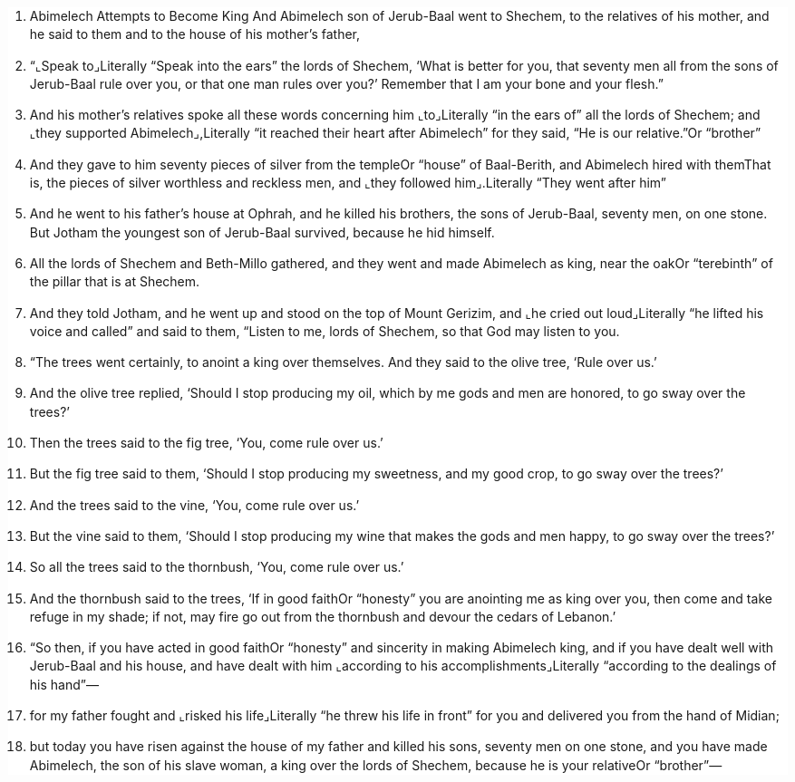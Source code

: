 1.  Abimelech Attempts to Become King And Abimelech son of Jerub-Baal went to Shechem, to the relatives of his mother, and he said to them and to the house of his mother’s father,

2. “⌞Speak to⌟Literally “Speak into the ears” the lords of Shechem, ‘What is better for you, that seventy men all from the sons of Jerub-Baal rule over you, or that one man rules over you?’ Remember that I am your bone and your flesh.”

3. And his mother’s relatives spoke all these words concerning him ⌞to⌟Literally “in the ears of” all the lords of Shechem; and ⌞they supported Abimelech⌟,Literally “it reached their heart after Abimelech” for they said, “He is our relative.”Or “brother”

4. And they gave to him seventy pieces of silver from the templeOr “house” of Baal-Berith, and Abimelech hired with themThat is, the pieces of silver worthless and reckless men, and ⌞they followed him⌟.Literally “They went after him”

5. And he went to his father’s house at Ophrah, and he killed his brothers, the sons of Jerub-Baal, seventy men, on one stone. But Jotham the youngest son of Jerub-Baal survived, because he hid himself.

6. All the lords of Shechem and Beth-Millo gathered, and they went and made Abimelech as king, near the oakOr “terebinth” of the pillar that is at Shechem. 

7. And they told Jotham, and he went up and stood on the top of Mount Gerizim, and ⌞he cried out loud⌟Literally “he lifted his voice and called” and said to them, “Listen to me, lords of Shechem, so that God may listen to you. 

8.  “The trees went certainly, to anoint a king over themselves. And they said to the olive tree, ‘Rule over us.’ 

9. And the olive tree replied, ‘Should I stop producing my oil, which by me gods and men are honored, to go sway over the trees?’ 

10. Then the trees said to the fig tree, ‘You, come rule over us.’ 

11. But the fig tree said to them, ‘Should I stop producing my sweetness, and my good crop, to go sway over the trees?’ 

12. And the trees said to the vine, ‘You, come rule over us.’ 

13. But the vine said to them, ‘Should I stop producing my wine that makes the gods and men happy, to go sway over the trees?’ 

14. So all the trees said to the thornbush, ‘You, come rule over us.’ 

15. And the thornbush said to the trees, ‘If in good faithOr “honesty” you are anointing me as king over you, then come and take refuge in my shade; if not, may fire go out from the thornbush and devour the cedars of Lebanon.’  

16. “So then, if you have acted in good faithOr “honesty” and sincerity in making Abimelech king, and if you have dealt well with Jerub-Baal and his house, and have dealt with him ⌞according to his accomplishments⌟Literally “according to the dealings of his hand”—

17. for my father fought and ⌞risked his life⌟Literally “he threw his life in front” for you and delivered you from the hand of Midian;

18. but today you have risen against the house of my father and killed his sons, seventy men on one stone, and you have made Abimelech, the son of his slave woman, a king over the lords of Shechem, because he is your relativeOr “brother”—
